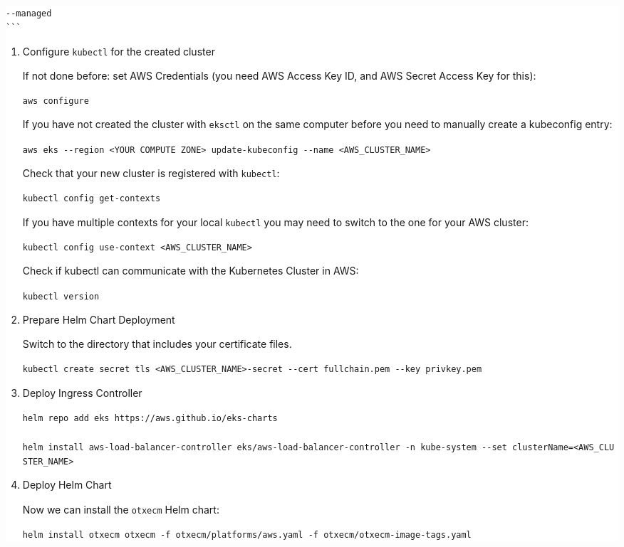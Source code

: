     --managed
    ```

1. Configure `kubectl` for the created cluster

    If not done before: set AWS Credentials (you need AWS Access Key ID, and AWS Secret Access Key for this):

    ```console
    aws configure
    ```

    If you have not created the cluster with `eksctl` on the same computer before you need to manually create a kubeconfig entry:

    ```console
    aws eks --region <YOUR COMPUTE ZONE> update-kubeconfig --name <AWS_CLUSTER_NAME>
    ```

    Check that your new cluster is registered with `kubectl`:

    ```console
    kubectl config get-contexts
    ```

    If you have multiple contexts for your local `kubectl` you may need to switch to the one for your AWS cluster:

    ```console
    kubectl config use-context <AWS_CLUSTER_NAME>
    ```

    Check if kubectl can communicate with the Kubernetes Cluster in AWS:

    ```console
    kubectl version
    ```

1. Prepare Helm Chart Deployment

    Switch to the directory that includes your certificate files.

    ```console
    kubectl create secret tls <AWS_CLUSTER_NAME>-secret --cert fullchain.pem --key privkey.pem
    ```

1. Deploy Ingress Controller

    ```console
    helm repo add eks https://aws.github.io/eks-charts

    helm install aws-load-balancer-controller eks/aws-load-balancer-controller -n kube-system --set clusterName=<AWS_CLUSTER_NAME>
    ```

1. Deploy Helm Chart

    Now we can install the `otxecm` Helm chart:

    ```console
    helm install otxecm otxecm -f otxecm/platforms/aws.yaml -f otxecm/otxecm-image-tags.yaml
    ```
